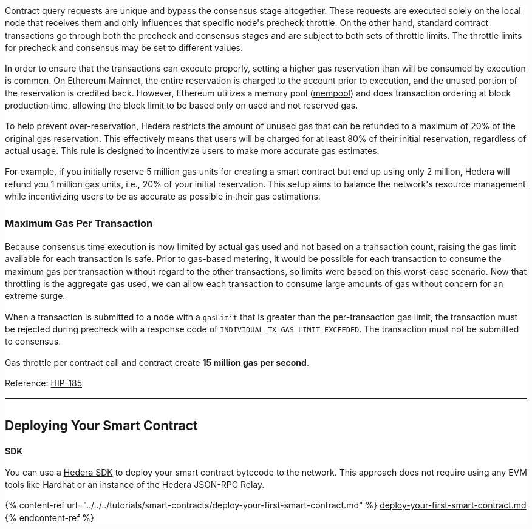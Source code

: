 Contract query requests are unique and bypass the consensus stage altogether. These requests are executed solely on the local node that receives them and only influences that specific node's precheck throttle. On the other hand, standard contract transactions go through both the precheck and consensus stages and are subject to both sets of throttle limits. The throttle limits for precheck and consensus may be set to different values.

In order to ensure that the transactions can execute properly, setting a higher gas reservation than will be consumed by execution is common. On Ethereum Mainnet, the entire reservation is charged to the account prior to execution, and the unused portion of the reservation is credited back. However, Ethereum utilizes a memory pool ([mempool](../../../support-and-community/glossary.md#mempool)) and does transaction ordering at block production time, allowing the block limit to be based only on used and not reserved gas.

To help prevent over-reservation, Hedera restricts the amount of unused gas that can be refunded to a maximum of 20% of the original gas reservation. This effectively means that users will be charged for at least 80% of their initial reservation, regardless of actual usage. This rule is designed to incentivize users to make more accurate gas estimates.

For example, if you initially reserve 5 million gas units for creating a smart contract but end up using only 2 million, Hedera will refund you 1 million gas units, i.e., 20% of your initial reservation. This setup aims to balance the network's resource management while incentivizing users to be as accurate as possible in their gas estimations.

### Maximum Gas Per Transaction

Because consensus time execution is now limited by actual gas used and not based on a transaction count, raising the gas limit available for each transaction is safe. Prior to gas-based metering, it would be possible for each transaction to consume the maximum gas per transaction without regard to the other transactions, so limits were based on this worst-case scenario. Now that throttling is the aggregate gas used, we can allow each transaction to consume large amounts of gas without concern for an extreme surge.

When a transaction is submitted to a node with a `gasLimit` that is greater than the per-transaction gas limit, the transaction must be rejected during precheck with a response code of `INDIVIDUAL_TX_GAS_LIMIT_EXCEEDED`. The transaction must not be submitted to consensus.

Gas throttle per contract call and contract create **15 million gas per second**.

Reference: [HIP-185](https://hips.hedera.com/hip/hip-185)

***

## Deploying Your Smart Contract

**SDK**

You can use a [Hedera SDK](../../../sdks-and-apis/sdks/) to deploy your smart contract bytecode to the network. This approach does not require using any EVM tools like Hardhat or an instance of the Hedera JSON-RPC Relay.

{% content-ref url="../../../tutorials/smart-contracts/deploy-your-first-smart-contract.md" %}
[deploy-your-first-smart-contract.md](../../../tutorials/smart-contracts/deploy-your-first-smart-contract.md)
{% endcontent-ref %}
